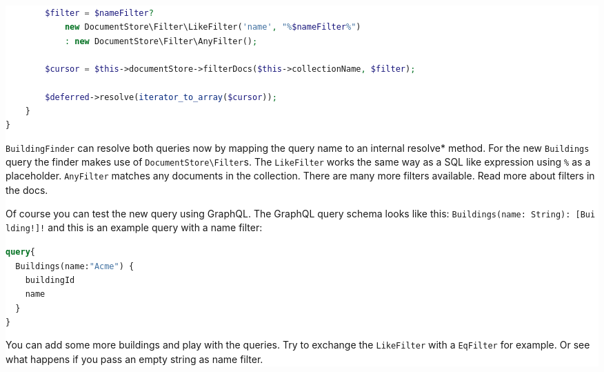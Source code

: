 ```php
        $filter = $nameFilter?
            new DocumentStore\Filter\LikeFilter('name', "%$nameFilter%")
            : new DocumentStore\Filter\AnyFilter();

        $cursor = $this->documentStore->filterDocs($this->collectionName, $filter);

        $deferred->resolve(iterator_to_array($cursor));
    }
}

```

`BuildingFinder` can resolve both queries now by mapping the query name to an internal resolve* method.
For the new `Buildings` query the finder makes use of `DocumentStore\Filter`s. The `LikeFilter` works the same way as
a SQL like expression using `%` as a placeholder. `AnyFilter` matches any documents in the collection.
There are many more filters available. Read more about filters in the docs.

Of course you can test the new query using GraphQL. The GraphQL query schema looks like this: `Buildings(name: String): [Building!]!`
and this is an example query with a name filter:

```graphql
query{
  Buildings(name:"Acme") {
    buildingId
    name
  }
}
``` 
You can add some more buildings and play with the queries. Try to exchange the `LikeFilter` with a `EqFilter` for example.
Or see what happens if you pass an empty string as name filter.







